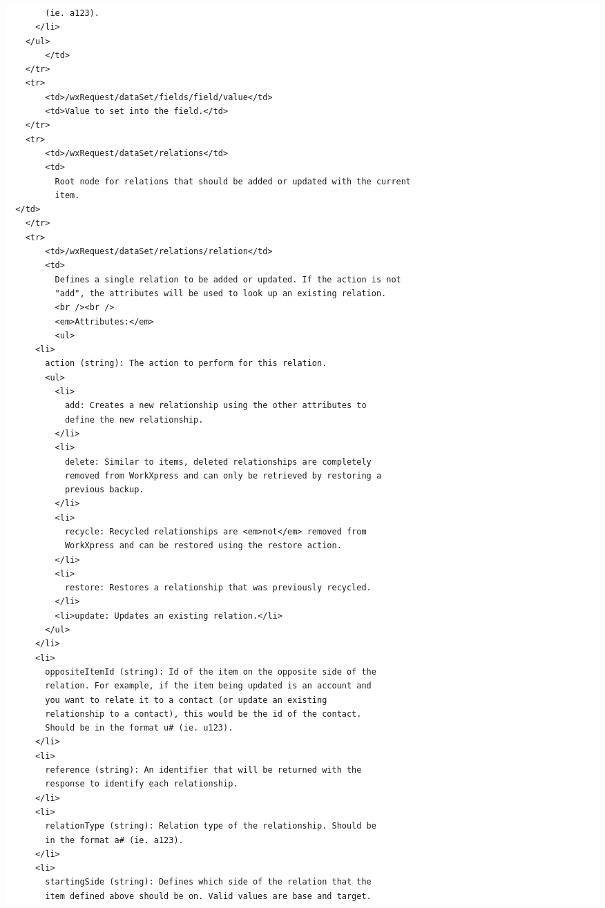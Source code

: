             (ie. a123).
          </li>
        </ul>
			</td>
		</tr>
		<tr>
			<td>/wxRequest/dataSet/fields/field/value</td>
			<td>Value to set into the field.</td>
		</tr>
		<tr>
			<td>/wxRequest/dataSet/relations</td>
			<td>
			  Root node for relations that should be added or updated with the current
			  item.
      </td>
		</tr>
		<tr>
			<td>/wxRequest/dataSet/relations/relation</td>
			<td>
			  Defines a single relation to be added or updated. If the action is not
			  "add", the attributes will be used to look up an existing relation.
			  <br /><br />
			  <em>Attributes:</em>
			  <ul>
          <li>
            action (string): The action to perform for this relation.
            <ul>
              <li>
                add: Creates a new relationship using the other attributes to
                define the new relationship.
              </li>
              <li>
                delete: Similar to items, deleted relationships are completely
                removed from WorkXpress and can only be retrieved by restoring a
                previous backup.
              </li>
              <li>
                recycle: Recycled relationships are <em>not</em> removed from
                WorkXpress and can be restored using the restore action.
              </li>
              <li>
                restore: Restores a relationship that was previously recycled.
              </li>
              <li>update: Updates an existing relation.</li>
            </ul>
          </li>
          <li>
            oppositeItemId (string): Id of the item on the opposite side of the
            relation. For example, if the item being updated is an account and
            you want to relate it to a contact (or update an existing
            relationship to a contact), this would be the id of the contact.
            Should be in the format u# (ie. u123).
          </li>
          <li>
            reference (string): An identifier that will be returned with the
            response to identify each relationship.
          </li>
          <li>
            relationType (string): Relation type of the relationship. Should be
            in the format a# (ie. a123).
          </li>
          <li>
            startingSide (string): Defines which side of the relation that the
            item defined above should be on. Valid values are base and target.